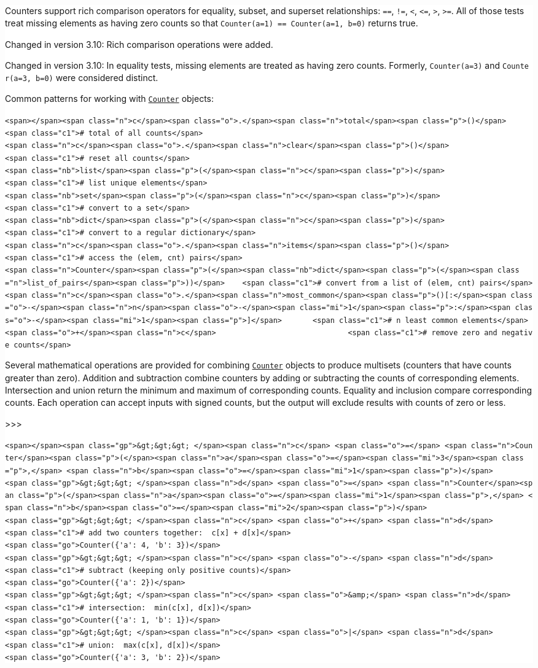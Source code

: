 Counters support rich comparison operators for equality, subset, and superset relationships: `==`, `!=`, `<`, `<=`, `>`, `>=`. All of those tests treat missing elements as having zero counts so that `Counter(a=1) == Counter(a=1, b=0)` returns true.

Changed in version 3.10: Rich comparison operations were added.

Changed in version 3.10: In equality tests, missing elements are treated as having zero counts. Formerly, `Counter(a=3)` and `Counter(a=3, b=0)` were considered distinct.

Common patterns for working with [`Counter`](https://docs.python.org/3/library/collections.html#collections.Counter "collections.Counter") objects:

```
<span></span><span class="n">c</span><span class="o">.</span><span class="n">total</span><span class="p">()</span>                       <span class="c1"># total of all counts</span>
<span class="n">c</span><span class="o">.</span><span class="n">clear</span><span class="p">()</span>                       <span class="c1"># reset all counts</span>
<span class="nb">list</span><span class="p">(</span><span class="n">c</span><span class="p">)</span>                         <span class="c1"># list unique elements</span>
<span class="nb">set</span><span class="p">(</span><span class="n">c</span><span class="p">)</span>                          <span class="c1"># convert to a set</span>
<span class="nb">dict</span><span class="p">(</span><span class="n">c</span><span class="p">)</span>                         <span class="c1"># convert to a regular dictionary</span>
<span class="n">c</span><span class="o">.</span><span class="n">items</span><span class="p">()</span>                       <span class="c1"># access the (elem, cnt) pairs</span>
<span class="n">Counter</span><span class="p">(</span><span class="nb">dict</span><span class="p">(</span><span class="n">list_of_pairs</span><span class="p">))</span>    <span class="c1"># convert from a list of (elem, cnt) pairs</span>
<span class="n">c</span><span class="o">.</span><span class="n">most_common</span><span class="p">()[:</span><span class="o">-</span><span class="n">n</span><span class="o">-</span><span class="mi">1</span><span class="p">:</span><span class="o">-</span><span class="mi">1</span><span class="p">]</span>       <span class="c1"># n least common elements</span>
<span class="o">+</span><span class="n">c</span>                              <span class="c1"># remove zero and negative counts</span>
```

Several mathematical operations are provided for combining [`Counter`](https://docs.python.org/3/library/collections.html#collections.Counter "collections.Counter") objects to produce multisets (counters that have counts greater than zero). Addition and subtraction combine counters by adding or subtracting the counts of corresponding elements. Intersection and union return the minimum and maximum of corresponding counts. Equality and inclusion compare corresponding counts. Each operation can accept inputs with signed counts, but the output will exclude results with counts of zero or less.

\>>>

```
<span></span><span class="gp">&gt;&gt;&gt; </span><span class="n">c</span> <span class="o">=</span> <span class="n">Counter</span><span class="p">(</span><span class="n">a</span><span class="o">=</span><span class="mi">3</span><span class="p">,</span> <span class="n">b</span><span class="o">=</span><span class="mi">1</span><span class="p">)</span>
<span class="gp">&gt;&gt;&gt; </span><span class="n">d</span> <span class="o">=</span> <span class="n">Counter</span><span class="p">(</span><span class="n">a</span><span class="o">=</span><span class="mi">1</span><span class="p">,</span> <span class="n">b</span><span class="o">=</span><span class="mi">2</span><span class="p">)</span>
<span class="gp">&gt;&gt;&gt; </span><span class="n">c</span> <span class="o">+</span> <span class="n">d</span>                       <span class="c1"># add two counters together:  c[x] + d[x]</span>
<span class="go">Counter({'a': 4, 'b': 3})</span>
<span class="gp">&gt;&gt;&gt; </span><span class="n">c</span> <span class="o">-</span> <span class="n">d</span>                       <span class="c1"># subtract (keeping only positive counts)</span>
<span class="go">Counter({'a': 2})</span>
<span class="gp">&gt;&gt;&gt; </span><span class="n">c</span> <span class="o">&amp;</span> <span class="n">d</span>                       <span class="c1"># intersection:  min(c[x], d[x])</span>
<span class="go">Counter({'a': 1, 'b': 1})</span>
<span class="gp">&gt;&gt;&gt; </span><span class="n">c</span> <span class="o">|</span> <span class="n">d</span>                       <span class="c1"># union:  max(c[x], d[x])</span>
<span class="go">Counter({'a': 3, 'b': 2})</span>
```